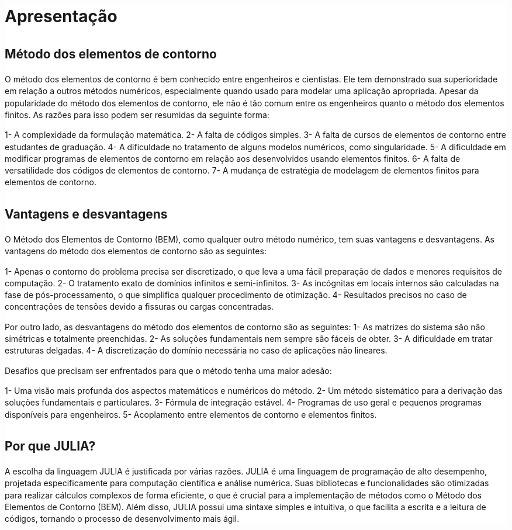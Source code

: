 # Apresentação

## Método dos elementos de contorno

O método dos elementos de contorno é bem conhecido entre engenheiros e cientistas. Ele tem demonstrado sua superioridade em relação a outros métodos numéricos, especialmente quando usado para modelar uma aplicação apropriada. Apesar da popularidade do método dos elementos de contorno, ele não é tão comum entre os engenheiros quanto o método dos elementos finitos. As razões para isso podem ser resumidas da seguinte forma:

1- A complexidade da formulação matemática.
2- A falta de códigos simples.
3- A falta de  cursos de elementos de contorno entre estudantes de graduação.
4- A dificuldade no tratamento de alguns modelos numéricos, como singularidade.
5- A dificuldade em modificar programas de elementos de contorno em relação aos desenvolvidos usando elementos finitos.
6- A falta de versatilidade dos códigos de elementos de contorno.
7- A mudança de estratégia de modelagem de elementos finitos para elementos de contorno.

## Vantagens e desvantagens

O Método dos Elementos de Contorno (BEM), como qualquer outro método numérico, tem suas vantagens e desvantagens. As vantagens do método dos elementos de contorno são as seguintes:

1-  Apenas o contorno do problema precisa ser discretizado, o que leva a uma fácil preparação de dados e menores requisitos de computação.
2- O tratamento exato de domínios infinitos e semi-infinitos.
3- As incógnitas em locais internos são calculadas na fase de pós-processamento, o que simplifica qualquer procedimento de otimização.
4- Resultados precisos no caso de concentrações de tensões devido a fissuras ou cargas concentradas.

Por outro lado, as desvantagens do método dos elementos de contorno são as seguintes:
1- As matrizes do sistema são não simétricas e totalmente preenchidas.
2- As soluções fundamentais nem sempre são fáceis de obter.
3- A dificuldade em tratar estruturas delgadas.
4- A discretização do domínio necessária no caso de aplicações não lineares.

Desafios que precisam ser enfrentados para que o método tenha uma maior adesão:

1- Uma visão mais profunda dos aspectos matemáticos e numéricos do método.
2- Um método sistemático para a derivação das soluções fundamentais e particulares.
3- Fórmula de integração estável.
4- Programas de uso geral e pequenos programas disponíveis para engenheiros.
5- Acoplamento entre elementos de contorno e elementos finitos.



## Por que JULIA?

A escolha da linguagem JULIA é justificada por várias razões. JULIA é uma linguagem de programação de alto desempenho, projetada especificamente para computação científica e análise numérica. Suas bibliotecas e funcionalidades são otimizadas para realizar cálculos complexos de forma eficiente, o que é crucial para a implementação de métodos como o Método dos Elementos de Contorno (BEM). Além disso, JULIA possui uma sintaxe simples e intuitiva, o que facilita a escrita e a leitura de códigos, tornando o processo de desenvolvimento mais ágil. 
